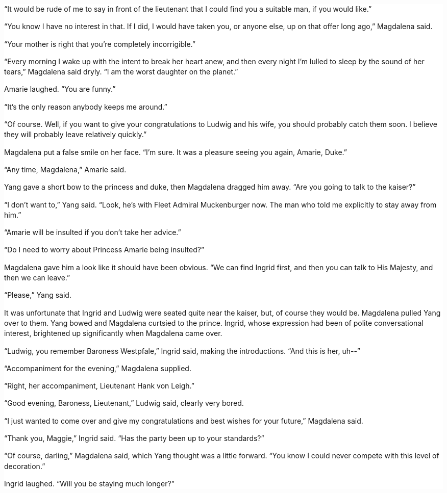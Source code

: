 “It would be rude of me to say in front of the lieutenant that I could find you a suitable man, if you would like.”

“You know I have no interest in that. If I did, I would have taken you, or anyone else, up on that offer long ago,” Magdalena said.

“Your mother is right that you’re completely incorrigible.”

“Every morning I wake up with the intent to break her heart anew, and then every night I’m lulled to sleep by the sound of her tears,” Magdalena said dryly. “I am the worst daughter on the planet.”

Amarie laughed. “You are funny.”

“It’s the only reason anybody keeps me around.”

“Of course. Well, if you want to give your congratulations to Ludwig and his wife, you should probably catch them soon. I believe they will probably leave relatively quickly.”

Magdalena put a false smile on her face. “I’m sure. It was a pleasure seeing you again, Amarie, Duke.”

“Any time, Magdalena,” Amarie said.

Yang gave a short bow to the princess and duke, then Magdalena dragged him away. “Are you going to talk to the kaiser?”

“I don’t want to,” Yang said. “Look, he’s with Fleet Admiral Muckenburger now. The man who told me explicitly to stay away from him.”

“Amarie will be insulted if you don’t take her advice.”

“Do I need to worry about Princess Amarie being insulted?”

Magdalena gave him a look like it should have been obvious. “We can find Ingrid first, and then you can talk to His Majesty, and then we can leave.”

“Please,” Yang said.

It was unfortunate that Ingrid and Ludwig were seated quite near the kaiser, but, of course they would be. Magdalena pulled Yang over to them. Yang bowed and Magdalena curtsied to the prince. Ingrid, whose expression had been of polite conversational interest, brightened up significantly when Magdalena came over.

“Ludwig, you remember Baroness Westpfale,” Ingrid said, making the introductions. “And this is her, uh\-\-”

“Accompaniment for the evening,” Magdalena supplied.

“Right, her accompaniment, Lieutenant Hank von Leigh.”

“Good evening, Baroness, Lieutenant,” Ludwig said, clearly very bored.

“I just wanted to come over and give my congratulations and best wishes for your future,” Magdalena said.

“Thank you, Maggie,” Ingrid said. “Has the party been up to your standards?”

“Of course, darling,” Magdalena said, which Yang thought was a little forward. “You know I could never compete with this level of decoration.”

Ingrid laughed. “Will you be staying much longer?”
